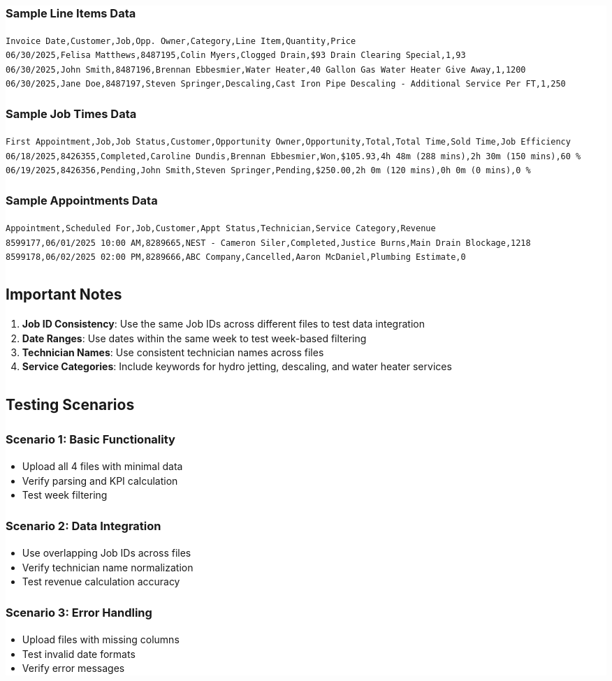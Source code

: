 ### Sample Line Items Data
```
Invoice Date,Customer,Job,Opp. Owner,Category,Line Item,Quantity,Price
06/30/2025,Felisa Matthews,8487195,Colin Myers,Clogged Drain,$93 Drain Clearing Special,1,93
06/30/2025,John Smith,8487196,Brennan Ebbesmier,Water Heater,40 Gallon Gas Water Heater Give Away,1,1200
06/30/2025,Jane Doe,8487197,Steven Springer,Descaling,Cast Iron Pipe Descaling - Additional Service Per FT,1,250
```

### Sample Job Times Data
```
First Appointment,Job,Job Status,Customer,Opportunity Owner,Opportunity,Total,Total Time,Sold Time,Job Efficiency
06/18/2025,8426355,Completed,Caroline Dundis,Brennan Ebbesmier,Won,$105.93,4h 48m (288 mins),2h 30m (150 mins),60 %
06/19/2025,8426356,Pending,John Smith,Steven Springer,Pending,$250.00,2h 0m (120 mins),0h 0m (0 mins),0 %
```

### Sample Appointments Data
```
Appointment,Scheduled For,Job,Customer,Appt Status,Technician,Service Category,Revenue
8599177,06/01/2025 10:00 AM,8289665,NEST - Cameron Siler,Completed,Justice Burns,Main Drain Blockage,1218
8599178,06/02/2025 02:00 PM,8289666,ABC Company,Cancelled,Aaron McDaniel,Plumbing Estimate,0
```

## Important Notes

1. **Job ID Consistency**: Use the same Job IDs across different files to test data integration
2. **Date Ranges**: Use dates within the same week to test week-based filtering
3. **Technician Names**: Use consistent technician names across files
4. **Service Categories**: Include keywords for hydro jetting, descaling, and water heater services

## Testing Scenarios

### Scenario 1: Basic Functionality
- Upload all 4 files with minimal data
- Verify parsing and KPI calculation
- Test week filtering

### Scenario 2: Data Integration
- Use overlapping Job IDs across files
- Verify technician name normalization
- Test revenue calculation accuracy

### Scenario 3: Error Handling
- Upload files with missing columns
- Test invalid date formats
- Verify error messages
